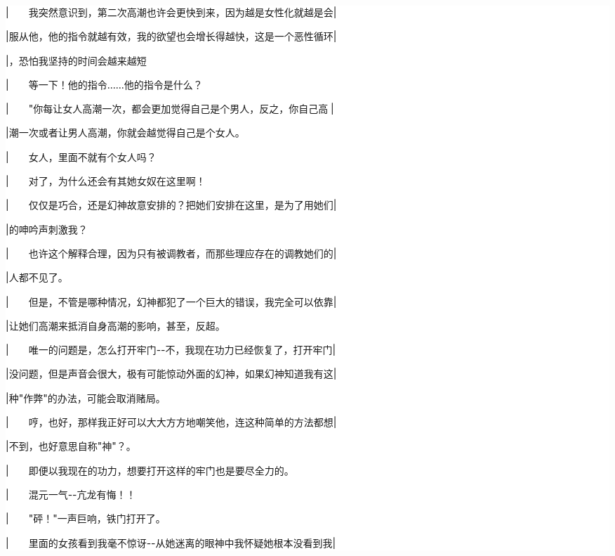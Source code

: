 |　　我突然意识到，第二次高潮也许会更快到来，因为越是女性化就越是会|

|服从他，他的指令就越有效，我的欲望也会增长得越快，这是一个恶性循环|

|，恐怕我坚持的时间会越来越短

|　　等一下！他的指令......他的指令是什么？

|　　"你每让女人高潮一次，都会更加觉得自己是个男人，反之，你自己高 |

|潮一次或者让男人高潮，你就会越觉得自己是个女人。

|　　女人，里面不就有个女人吗？

|　　对了，为什么还会有其她女奴在这里啊！

|　　仅仅是巧合，还是幻神故意安排的？把她们安排在这里，是为了用她们|

|的呻吟声刺激我？

|　　也许这个解释合理，因为只有被调教者，而那些理应存在的调教她们的|

|人都不见了。

|　　但是，不管是哪种情况，幻神都犯了一个巨大的错误，我完全可以依靠|

|让她们高潮来抵消自身高潮的影响，甚至，反超。

|　　唯一的问题是，怎么打开牢门--不，我现在功力已经恢复了，打开牢门|

|没问题，但是声音会很大，极有可能惊动外面的幻神，如果幻神知道我有这|

|种"作弊"的办法，可能会取消赌局。

|　　哼，也好，那样我正好可以大大方方地嘲笑他，连这种简单的方法都想|

|不到，也好意思自称"神"？。

|　　即便以我现在的功力，想要打开这样的牢门也是要尽全力的。

|　　混元一气--亢龙有悔！！

|　　"砰！"一声巨响，铁门打开了。

|　　里面的女孩看到我毫不惊讶--从她迷离的眼神中我怀疑她根本没看到我|
